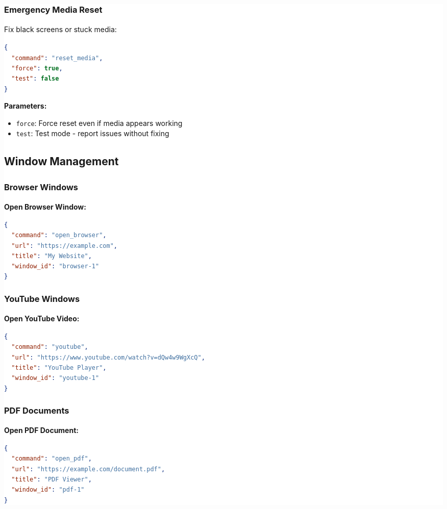 ### Emergency Media Reset
Fix black screens or stuck media:

```json
{
  "command": "reset_media",
  "force": true,
  "test": false
}
```

**Parameters:**
- `force`: Force reset even if media appears working
- `test`: Test mode - report issues without fixing

## Window Management

### Browser Windows

**Open Browser Window:**
```json
{
  "command": "open_browser",
  "url": "https://example.com",
  "title": "My Website",
  "window_id": "browser-1"
}
```

### YouTube Windows

**Open YouTube Video:**
```json
{
  "command": "youtube",
  "url": "https://www.youtube.com/watch?v=dQw4w9WgXcQ",
  "title": "YouTube Player",
  "window_id": "youtube-1"
}
```

### PDF Documents

**Open PDF Document:**
```json
{
  "command": "open_pdf",
  "url": "https://example.com/document.pdf",
  "title": "PDF Viewer",
  "window_id": "pdf-1"
}
```
